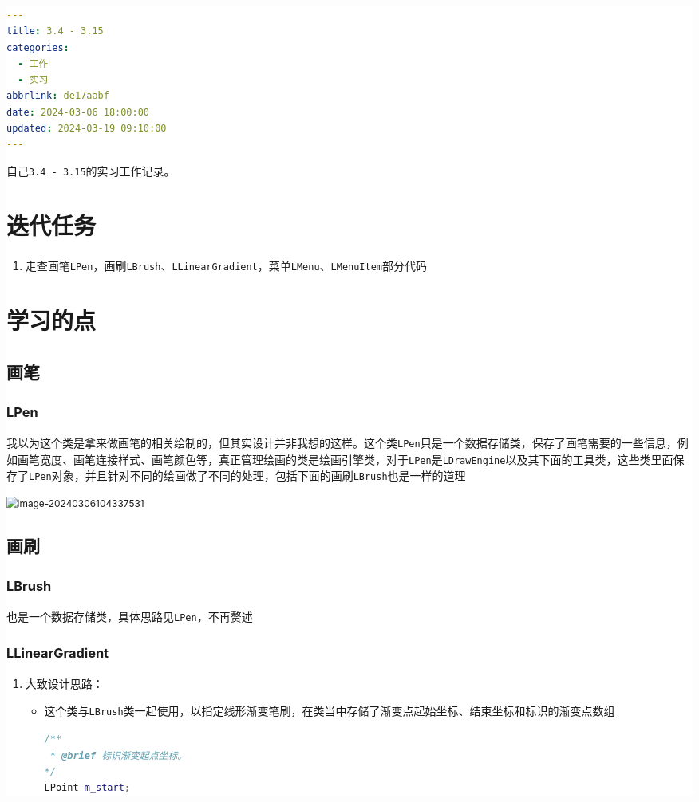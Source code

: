 ```yaml
---
title: 3.4 - 3.15
categories:
  - 工作
  - 实习
abbrlink: de17aabf
date: 2024-03-06 18:00:00
updated: 2024-03-19 09:10:00
---
```


<meta name="referrer" content="no-referrer"/>

自己`3.4 - 3.15`的实习工作记录。



# 迭代任务

1. 走查画笔`LPen`，画刷`LBrush`、`LLinearGradient`，菜单`LMenu`、`LMenuItem`部分代码

# 学习的点

## 画笔

### LPen

我以为这个类是拿来做画笔的相关绘制的，但其实设计并非我想的这样。这个类`LPen`只是一个数据存储类，保存了画笔需要的一些信息，例如画笔宽度、画笔连接样式、画笔颜色等，真正管理绘画的类是绘画引擎类，对于`LPen`是`LDrawEngine`以及其下面的工具类，这些类里面保存了`LPen`对象，并且针对不同的绘画做了不同的处理，包括下面的画刷`LBrush`也是一样的道理

<img src="https://img-blog.csdnimg.cn/direct/81c0ae4e9f6d4684bc8d5c28bb60a5ac.png" alt="image-20240306104337531" style="zoom:85%;" />

## 画刷

### LBrush

也是一个数据存储类，具体思路见`LPen`，不再赘述

### LLinearGradient

1. 大致设计思路：

   - 这个类与`LBrush`类一起使用，以指定线形渐变笔刷，在类当中存储了渐变点起始坐标、结束坐标和标识的渐变点数组

     ```cpp
     /**
      * @brief 标识渐变起点坐标。
     */
     LPoint m_start;
     